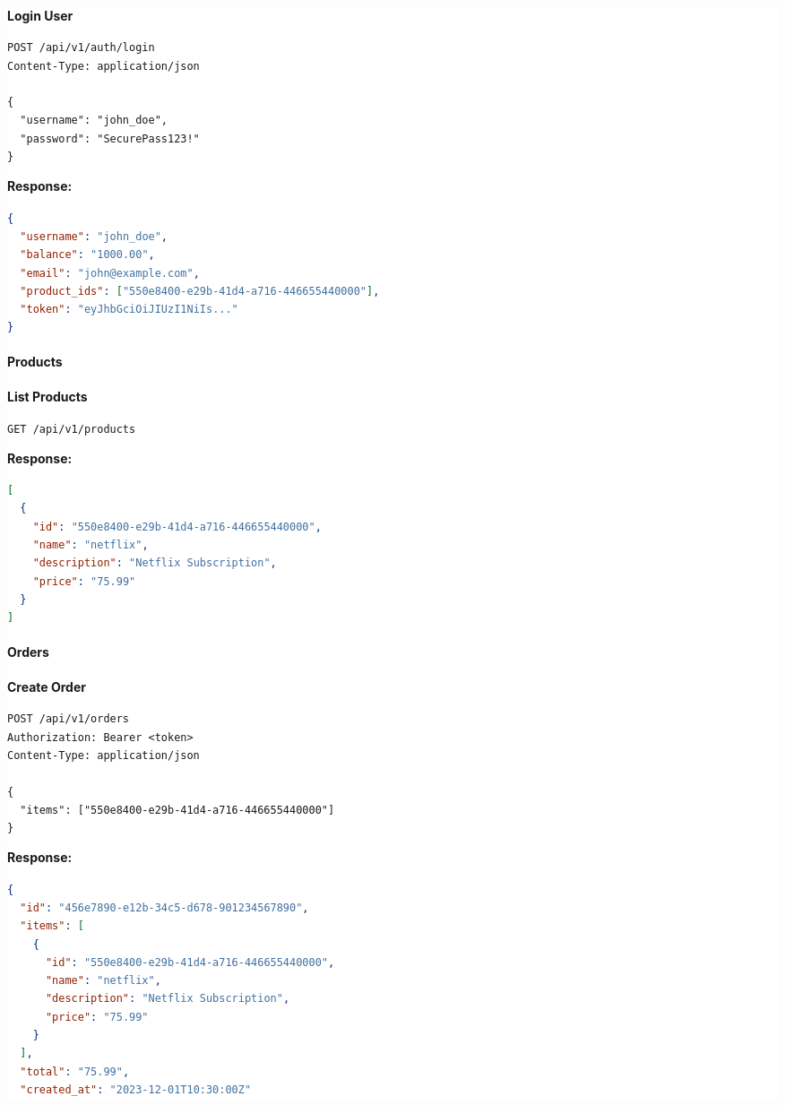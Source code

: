 **Login User**
```http
POST /api/v1/auth/login
Content-Type: application/json

{
  "username": "john_doe",
  "password": "SecurePass123!"
}
```

**Response:**
```json
{
  "username": "john_doe",
  "balance": "1000.00",
  "email": "john@example.com",
  "product_ids": ["550e8400-e29b-41d4-a716-446655440000"],
  "token": "eyJhbGciOiJIUzI1NiIs..."
}
```

#### Products

**List Products**
```http
GET /api/v1/products
```

**Response:**
```json
[
  {
    "id": "550e8400-e29b-41d4-a716-446655440000",
    "name": "netflix",
    "description": "Netflix Subscription", 
    "price": "75.99"
  }
]
```

#### Orders

**Create Order**
```http
POST /api/v1/orders
Authorization: Bearer <token>
Content-Type: application/json

{
  "items": ["550e8400-e29b-41d4-a716-446655440000"]
}
```

**Response:**
```json
{
  "id": "456e7890-e12b-34c5-d678-901234567890",
  "items": [
    {
      "id": "550e8400-e29b-41d4-a716-446655440000",
      "name": "netflix",
      "description": "Netflix Subscription",
      "price": "75.99"
    }
  ],
  "total": "75.99",
  "created_at": "2023-12-01T10:30:00Z"
```